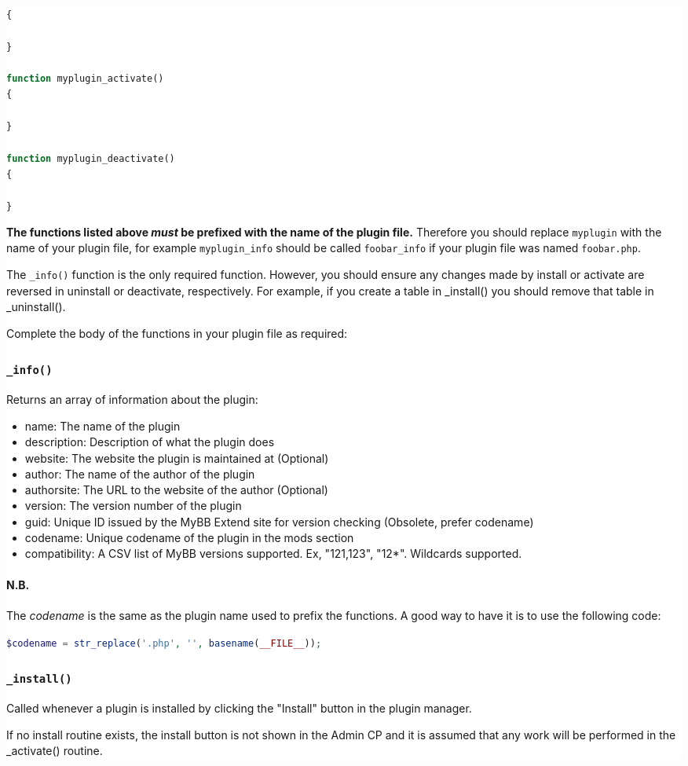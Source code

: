 ```php
{

}

function myplugin_activate()
{

}

function myplugin_deactivate()
{

}
```

**The functions listed above _must_ be prefixed with the name of the plugin file.** Therefore you should replace `myplugin` with the name of your plugin file, for example `myplugin_info` should be called `foobar_info` if your plugin file was named `foobar.php`.

The `_info()` function is the only required function. However, you should ensure any changes made by install or activate are reversed in uninstall or deactivate, respectively. For example, if you create a table in \_install() you should remove that table in \_uninstall().

Complete the body of the functions in your plugin file as required:

### `_info()`

Returns an array of information about the plugin:

 * name: The name of the plugin
 * description: Description of what the plugin does
 * website: The website the plugin is maintained at (Optional)
 * author: The name of the author of the plugin
 * authorsite: The URL to the website of the author (Optional)
 * version: The version number of the plugin
 * guid: Unique ID issued by the MyBB Extend site for version checking (Obsolete, prefer codename)
 * codename: Unique codename of the plugin in the mods section
 * compatibility: A CSV list of MyBB versions supported. Ex, "121,123", "12*". Wildcards supported.

#### N.B.
The _codename_ is the same as the plugin name used to prefix the functions. A good way to have it is to use the following code:

```php
$codename = str_replace('.php', '', basename(__FILE__));
```

### `_install()`

Called whenever a plugin is installed by clicking the "Install" button in the plugin manager.

If no install routine exists, the install button is not shown in the Admin CP and it is assumed that any work will be performed in the \_activate() routine.

